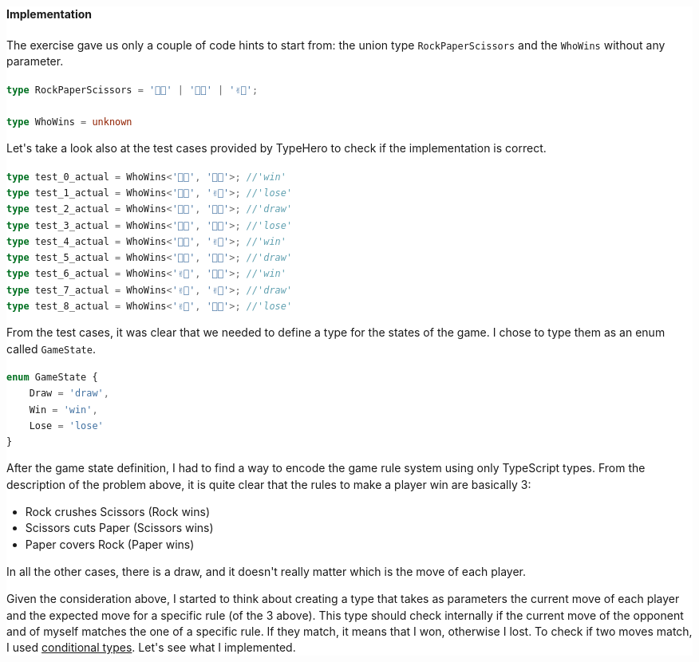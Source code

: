 #### Implementation

The exercise gave us only a couple of code hints to start from: the union type `RockPaperScissors` and the `WhoWins` 
without any parameter.

```typescript
type RockPaperScissors = '👊🏻' | '🖐🏾' | '✌🏽';

type WhoWins = unknown
```

Let's take a look also at the test cases provided by TypeHero to check if the implementation is correct.

```typescript
type test_0_actual = WhoWins<'👊🏻', '🖐🏾'>; //'win'
type test_1_actual = WhoWins<'👊🏻', '✌🏽'>; //'lose'
type test_2_actual = WhoWins<'👊🏻', '👊🏻'>; //'draw'
type test_3_actual = WhoWins<'🖐🏾', '👊🏻'>; //'lose'
type test_4_actual = WhoWins<'🖐🏾', '✌🏽'>; //'win'
type test_5_actual = WhoWins<'🖐🏾', '🖐🏾'>; //'draw'
type test_6_actual = WhoWins<'✌🏽', '👊🏻'>; //'win'
type test_7_actual = WhoWins<'✌🏽', '✌🏽'>; //'draw'
type test_8_actual = WhoWins<'✌🏽', '🖐🏾'>; //'lose'
```

From the test cases, it was clear that we needed to define a type for the states of the game. I chose to type them 
as an enum called `GameState`. 

```typescript
enum GameState {
	Draw = 'draw',
	Win = 'win',
	Lose = 'lose'
}
```

After the game state definition, I had to find a way to encode the game rule system using only TypeScript types. From 
the description of the problem above, it is quite clear that the rules to make a player win are basically 3:

* Rock crushes Scissors (Rock wins)
* Scissors cuts Paper (Scissors wins)
* Paper covers Rock (Paper wins)

In all the other cases, there is a draw, and it doesn't really matter which is the move of each player.

Given the consideration above, I started to think about creating a type that takes as parameters the current move of 
each player and the expected move for a specific rule (of the 3 above).
This type should check internally if the current move of the opponent and of myself matches the one of a specific rule.
If they match, it means that I won, otherwise I lost.
To check if two moves match, I used [conditional types](https://www.typescriptlang.org/docs/handbook/2/conditional-types.html "conditional types").
Let's see what I implemented.
